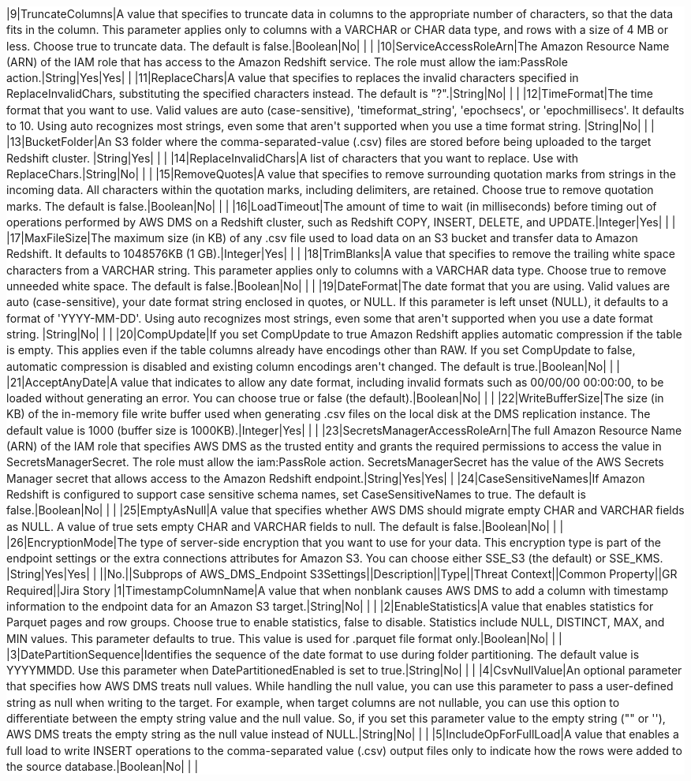 |9|TruncateColumns|A value that specifies to truncate data in columns to the appropriate number of characters, so that the data fits in the column. This parameter applies only to columns with a VARCHAR or CHAR data type, and rows with a size of 4 MB or less. Choose true to truncate data. The default is false.|Boolean|No| | |
|10|ServiceAccessRoleArn|The Amazon Resource Name (ARN) of the IAM role that has access to the Amazon Redshift service. The role must allow the iam:PassRole action.|String|Yes|Yes| |
|11|ReplaceChars|A value that specifies to replaces the invalid characters specified in ReplaceInvalidChars, substituting the specified characters instead. The default is "?".|String|No| | |
|12|TimeFormat|The time format that you want to use. Valid values are auto (case-sensitive), 'timeformat_string', 'epochsecs', or 'epochmillisecs'. It defaults to 10. Using auto recognizes most strings, even some that aren't supported when you use a time format string. |String|No| | |
|13|BucketFolder|An S3 folder where the comma-separated-value (.csv) files are stored before being  uploaded to the target Redshift cluster. |String|Yes| | |
|14|ReplaceInvalidChars|A list of characters that you want to replace. Use with ReplaceChars.|String|No| | |
|15|RemoveQuotes|A value that specifies to remove surrounding quotation marks from strings in the incoming data. All characters within the quotation marks, including delimiters, are retained. Choose true to remove quotation marks. The default is false.|Boolean|No| | |
|16|LoadTimeout|The amount of time to wait (in milliseconds) before timing out of operations performed  by AWS DMS on a Redshift cluster, such as Redshift COPY, INSERT, DELETE, and UPDATE.|Integer|Yes| | |
|17|MaxFileSize|The maximum size (in KB) of any .csv file used to load data on an S3 bucket and transfer  data to Amazon Redshift. It defaults to 1048576KB (1 GB).|Integer|Yes| | |
|18|TrimBlanks|A value that specifies to remove the trailing white space characters from a VARCHAR string. This parameter applies only to columns with a VARCHAR data type. Choose true to remove unneeded white space. The default is false.|Boolean|No| | |
|19|DateFormat|The date format that you are using. Valid values are auto (case-sensitive), your date format string enclosed in quotes, or NULL. If this parameter is left unset (NULL), it defaults to a format of 'YYYY-MM-DD'. Using auto recognizes most strings, even some that aren't supported when you use a date format string. |String|No| | |
|20|CompUpdate|If you set CompUpdate to true Amazon Redshift applies automatic compression if the table is empty. This applies even if the table columns already have encodings other than RAW. If you set CompUpdate to false, automatic compression is disabled and existing column encodings aren't changed. The default is true.|Boolean|No| | |
|21|AcceptAnyDate|A value that indicates to allow any date format, including invalid formats such as 00/00/00 00:00:00, to be loaded without generating an error. You can choose true or false (the default).|Boolean|No| | |
|22|WriteBufferSize|The size (in KB) of the in-memory file write buffer used when generating .csv files  on the local disk at the DMS replication instance. The default value is 1000  (buffer size is 1000KB).|Integer|Yes| | |
|23|SecretsManagerAccessRoleArn|The full Amazon Resource Name (ARN) of the IAM role that specifies AWS DMS as the trusted entity and grants the required permissions to access the value in SecretsManagerSecret. The role must allow the iam:PassRole action. SecretsManagerSecret has the value of the AWS Secrets Manager secret  that allows access to the Amazon Redshift endpoint.|String|Yes|Yes| |
|24|CaseSensitiveNames|If Amazon Redshift is configured to support case sensitive schema names, set CaseSensitiveNames to true. The default is false.|Boolean|No| | |
|25|EmptyAsNull|A value that specifies whether AWS DMS should migrate empty CHAR and VARCHAR fields as NULL. A value of true sets empty CHAR and VARCHAR fields to null. The default is false.|Boolean|No| | |
|26|EncryptionMode|The type of server-side encryption that you want to use for your data. This encryption type is part of the endpoint settings or the extra connections attributes for Amazon S3. You can choose either SSE_S3 (the default) or SSE_KMS. |String|Yes|Yes| |
||No.||Subprops of AWS_DMS_Endpoint S3Settings||Description||Type||Threat Context||Common Property||GR Required||Jira Story
|1|TimestampColumnName|A value that when nonblank causes AWS DMS to add a column with timestamp information to the endpoint data for an Amazon S3 target.|String|No| | |
|2|EnableStatistics|A value that enables statistics for Parquet pages and row groups. Choose true to enable statistics, false to disable. Statistics include NULL, DISTINCT, MAX, and MIN values. This parameter defaults to true. This value is used for .parquet file format only.|Boolean|No| | |
|3|DatePartitionSequence|Identifies the sequence of the date format to use during folder partitioning. The default value is  YYYYMMDD. Use this parameter when DatePartitionedEnabled is set to true.|String|No| | |
|4|CsvNullValue|An optional parameter that specifies how AWS DMS treats null values. While handling the null value, you can use this parameter to pass a user-defined string as null when writing to the target. For example, when target columns are not nullable, you can use this option to differentiate between the empty string value and the null value. So, if you set this parameter value to the empty string ("" or ''), AWS DMS treats the empty string as the null value instead of NULL.|String|No| | |
|5|IncludeOpForFullLoad|A value that enables a full load to write INSERT operations to the comma-separated value (.csv) output files only to indicate how the rows were added to the source database.|Boolean|No| | |